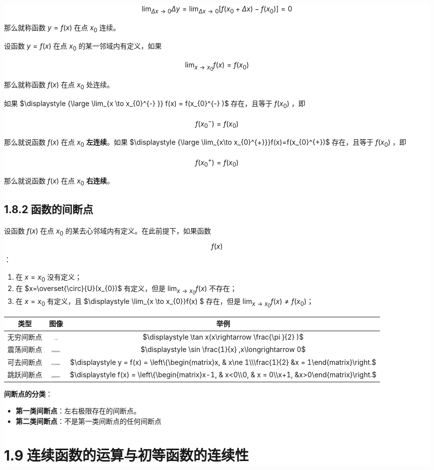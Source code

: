 $$
\displaystyle \lim_{\Delta x \to 0} \Delta y = \lim_{\Delta x \to 0}\left [ f(x_{0}+\Delta x)-f(x_{0}) \right ]  = 0
$$

那么就称函数 $y=f(x)$ 在点 $x_{0}$ 连续。

设函数 $y = f(x)$ 在点 $x_{0}$ 的某一邻域内有定义，如果

$$
\lim_{x \to x_{0} } f(x)=f(x_{0} )
$$

那么就称函数 $f(x)$ 在点 $x_{0}$ 处连续。

如果 $\displaystyle {\large \lim_{x \to x_{0}^{-}  }}  f(x) = f(x_{0}^{-} )$ 存在，且等于 $f(x_{0})$ ，即

$$
f(x_{0}^{-} )=f(x_{0})
$$

那么就说函数 $f(x)$ 在点 $x_{0}$ **左连续**。如果 $\displaystyle {\large \lim_{x\to x_{0}^{+}}}f(x)=f(x_{0}^{+})$ 存在，且等于 $f(x_{0})$ ，即

$$
f(x_{0}^{+} )=f(x_{0})
$$

那么就说函数 $f(x)$ 在点 $x_{0}$ **右连续**。

## 1.8.2 函数的间断点

设函数 $f(x)$ 在点 $x_{0}$ 的某去心邻域内有定义。在此前提下，如果函数 $$\displaystyle f(x)$$ ：

1. 在 $x=x_{0}$ 没有定义；
1. 在 $x=\overset{\circ}{U}(x_{0})$ 有定义，但是 $\displaystyle \lim_{x\to x_{0}}f(x)$ 不存在；
1. 在 $x=x_{0}$ 有定义，且 $\displaystyle \lim_{x \to x_{0}}f(x) $ 存在，但是 $\displaystyle  \lim_{x \to x_{0}}f(x) \ne f(x_{0})$；

|    类型    |                             图像                             |                             举例                             |
| :--------: | :----------------------------------------------------------: | :----------------------------------------------------------: |
| 无穷间断点 | <img src="https://imageshack.yuilexi.cn/University/%E9%AB%98%E7%AD%89%E6%95%B0%E5%AD%A6/%E9%AB%98%E7%AD%89%E6%95%B0%E5%AD%A6_%E5%90%8C%E6%B5%8E%E7%AC%AC%E4%B8%83%E7%89%88/%E6%97%A0%E7%A9%B7%E9%97%B4%E6%96%AD%E7%82%B9.png" alt="无穷间断点" style="zoom:10%" /> |     $\displaystyle \tan x(x\rightarrow \frac{\pi }{2} )$     |
| 震荡间断点 | <img src="https://imageshack.yuilexi.cn/University/%E9%AB%98%E7%AD%89%E6%95%B0%E5%AD%A6/%E9%AB%98%E7%AD%89%E6%95%B0%E5%AD%A6_%E5%90%8C%E6%B5%8E%E7%AC%AC%E4%B8%83%E7%89%88/%E9%9C%87%E8%8D%A1%E9%97%B4%E6%96%AD%E7%82%B9.png" alt="震荡间断点" style="zoom:20%" /> |     $\displaystyle \sin \frac{1}{x} ,x\longrightarrow 0$     |
| 可去间断点 | <img src="https://imageshack.yuilexi.cn/University/%E9%AB%98%E7%AD%89%E6%95%B0%E5%AD%A6/%E9%AB%98%E7%AD%89%E6%95%B0%E5%AD%A6_%E5%90%8C%E6%B5%8E%E7%AC%AC%E4%B8%83%E7%89%88/%E5%8F%AF%E5%8E%BB%E9%97%B4%E6%96%AD%E7%82%B9.png" alt="可去间断点" style="zoom:20%" /> | $\displaystyle y = f(x) = \left\{\begin{matrix}x,  & x\ne 1\\\frac{1}{2}   &x = 1\end{matrix}\right.$ |
| 跳跃间断点 | <img src="https://imageshack.yuilexi.cn/University/%E9%AB%98%E7%AD%89%E6%95%B0%E5%AD%A6/%E9%AB%98%E7%AD%89%E6%95%B0%E5%AD%A6_%E5%90%8C%E6%B5%8E%E7%AC%AC%E4%B8%83%E7%89%88/%E8%B7%B3%E8%B7%83%E9%97%B4%E6%96%AD%E7%82%B9.png" alt="跳跃间断点" style="zoom:20%" /> | $\displaystyle f(x) = \left\{\begin{matrix}x-1,  & x<0\\0,  & x = 0\\x+1,  &x>0\end{matrix}\right.$ |

**间断点的分类**：

- **第一类间断点**：左右极限存在的间断点。
- **第二类间断点**：不是第一类间断点的任何间断点

# 1.9 连续函数的运算与初等函数的连续性
